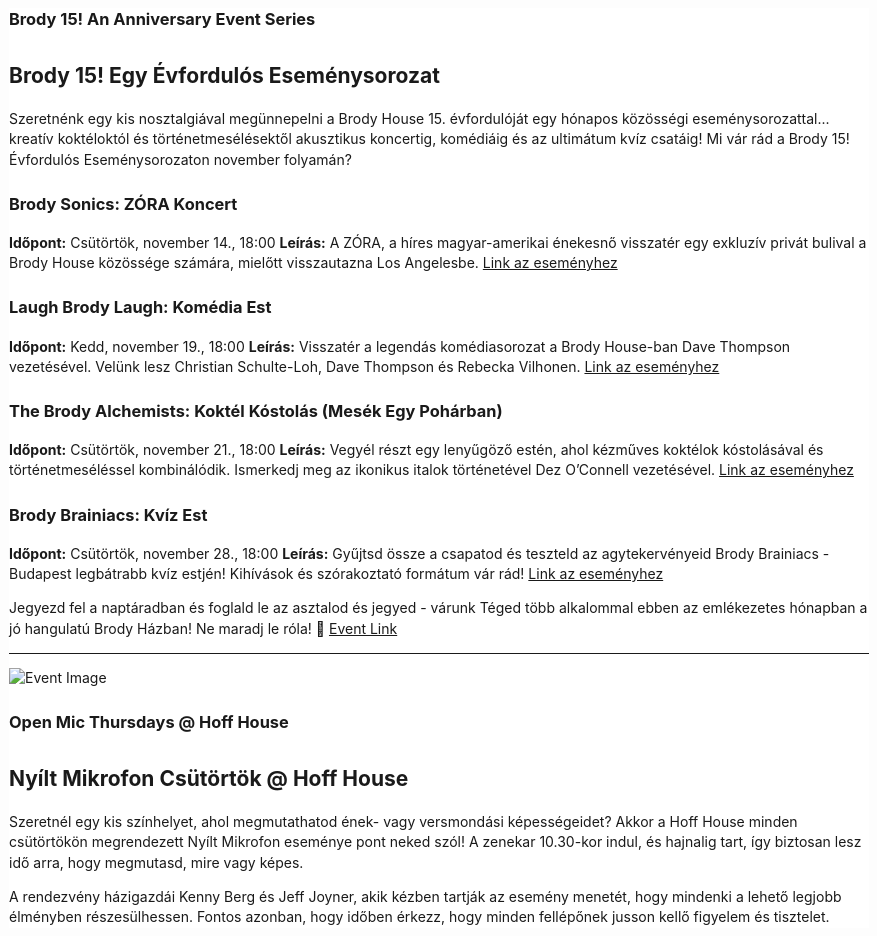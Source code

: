  ### Brody 15! An Anniversary Event Series

## Brody 15! Egy Évfordulós Eseménysorozat

Szeretnénk egy kis nosztalgiával megünnepelni a Brody House 15. évfordulóját egy hónapos közösségi eseménysorozattal... kreatív koktéloktól és történetmesélésektől akusztikus koncertig, komédiáig és az ultimátum kvíz csatáig! Mi vár rád a Brody 15! Évfordulós Eseménysorozaton november folyamán?

### Brody Sonics: ZÓRA Koncert
**Időpont:** Csütörtök, november 14., 18:00
**Leírás:** A ZÓRA, a híres magyar-amerikai énekesnő visszatér egy exkluzív privát bulival a Brody House közössége számára, mielőtt visszautazna Los Angelesbe.
[Link az eseményhez](https://fb.me/e/2uuekIlpt)

### Laugh Brody Laugh: Komédia Est
**Időpont:** Kedd, november 19., 18:00
**Leírás:** Visszatér a legendás komédiasorozat a Brody House-ban Dave Thompson vezetésével. Velünk lesz Christian Schulte-Loh, Dave Thompson és Rebecka Vilhonen.
[Link az eseményhez](https://fb.me/e/cpLC7RnvU)

### The Brody Alchemists: Koktél Kóstolás (Mesék Egy Pohárban)
**Időpont:** Csütörtök, november 21., 18:00
**Leírás:** Vegyél részt egy lenyűgöző estén, ahol kézműves koktélok kóstolásával és történetmeséléssel kombinálódik. Ismerkedj meg az ikonikus italok történetével Dez O’Connell vezetésével.
[Link az eseményhez](https://fb.me/e/4EUw7uwbw)

### Brody Brainiacs: Kvíz Est
**Időpont:** Csütörtök, november 28., 18:00
**Leírás:** Gyűjtsd össze a csapatod és teszteld az agytekervényeid Brody Brainiacs - Budapest legbátrabb kvíz estjén! Kihívások és szórakoztató formátum vár rád!
[Link az eseményhez](https://fb.me/e/2edKvybHF)

Jegyezd fel a naptáradban és foglald le az asztalod és jegyed - várunk Téged több alkalommal ebben az emlékezetes hónapban a jó hangulatú Brody Házban! Ne maradj le róla! 🎉
[Event Link](https://facebook.com/events/1046427060547639)

---
![Event Image](https://scontent-fra5-2.xx.fbcdn.net/v/t39.30808-6/416876520_963656742016476_5697627893473426711_n.jpg?stp=dst-jpg_s960x960_tt6&_nc_cat=109&ccb=1-7&_nc_sid=75d36f&_nc_ohc=JgFztjEX4z8Q7kNvgEga6av&_nc_zt=23&_nc_ht=scontent-fra5-2.xx&_nc_gid=A8z9MXjx0vkHsbRmVZEpTkQ&oh=00_AYDLzO4LQjT7QAQxyS8x3dI0WOHsAr5fTzKgGC9p1M6TVA&oe=674DBEE4)

 ### Open Mic Thursdays @ Hoff House

## Nyílt Mikrofon Csütörtök @ Hoff House

Szeretnél egy kis színhelyet, ahol megmutathatod ének- vagy versmondási képességeidet? Akkor a Hoff House minden csütörtökön megrendezett Nyílt Mikrofon eseménye pont neked szól! A zenekar 10.30-kor indul, és hajnalig tart, így biztosan lesz idő arra, hogy megmutasd, mire vagy képes.

A rendezvény házigazdái Kenny Berg és Jeff Joyner, akik kézben tartják az esemény menetét, hogy mindenki a lehető legjobb élményben részesülhessen. Fontos azonban, hogy időben érkezz, hogy minden fellépőnek jusson kellő figyelem és tisztelet.
